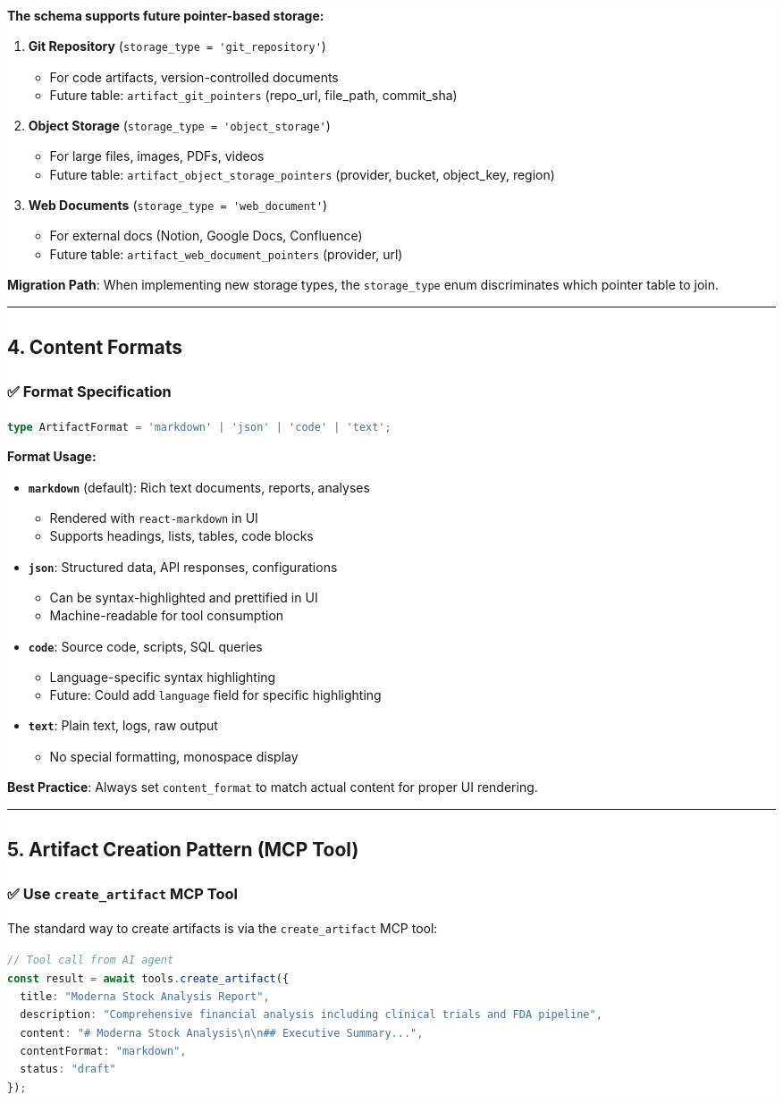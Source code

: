 **The schema supports future pointer-based storage:**

1. **Git Repository** (`storage_type = 'git_repository'`)
   - For code artifacts, version-controlled documents
   - Future table: `artifact_git_pointers` (repo_url, file_path, commit_sha)

2. **Object Storage** (`storage_type = 'object_storage'`)
   - For large files, images, PDFs, videos
   - Future table: `artifact_object_storage_pointers` (provider, bucket, object_key, region)

3. **Web Documents** (`storage_type = 'web_document'`)
   - For external docs (Notion, Google Docs, Confluence)
   - Future table: `artifact_web_document_pointers` (provider, url)

**Migration Path**: When implementing new storage types, the `storage_type` enum discriminates which pointer table to join.

---

## 4. Content Formats

### ✅ **Format Specification**

```typescript
type ArtifactFormat = 'markdown' | 'json' | 'code' | 'text';
```

**Format Usage:**
- **`markdown`** (default): Rich text documents, reports, analyses
  - Rendered with `react-markdown` in UI
  - Supports headings, lists, tables, code blocks
  
- **`json`**: Structured data, API responses, configurations
  - Can be syntax-highlighted and prettified in UI
  - Machine-readable for tool consumption
  
- **`code`**: Source code, scripts, SQL queries
  - Language-specific syntax highlighting
  - Future: Could add `language` field for specific highlighting
  
- **`text`**: Plain text, logs, raw output
  - No special formatting, monospace display

**Best Practice**: Always set `content_format` to match actual content for proper UI rendering.

---

## 5. Artifact Creation Pattern (MCP Tool)

### ✅ **Use `create_artifact` MCP Tool**

The standard way to create artifacts is via the `create_artifact` MCP tool:

```typescript
// Tool call from AI agent
const result = await tools.create_artifact({
  title: "Moderna Stock Analysis Report",
  description: "Comprehensive financial analysis including clinical trials and FDA pipeline",
  content: "# Moderna Stock Analysis\n\n## Executive Summary...",
  contentFormat: "markdown",
  status: "draft"
});
```
